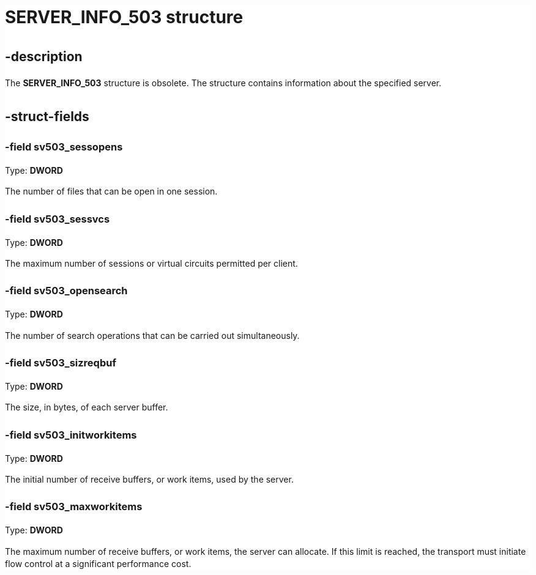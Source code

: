 
# SERVER_INFO_503 structure


## -description


The
				<b>SERVER_INFO_503</b> structure is obsolete. The structure contains information about the specified server.


## -struct-fields




### -field sv503_sessopens

Type: <b>DWORD</b>

The number of files that can be open in one session.


### -field sv503_sessvcs

Type: <b>DWORD</b>

The maximum number of sessions or virtual circuits permitted per client.


### -field sv503_opensearch

Type: <b>DWORD</b>

The number of search operations that can be carried out simultaneously.


### -field sv503_sizreqbuf

Type: <b>DWORD</b>

The size, in bytes, of each server buffer.


### -field sv503_initworkitems

Type: <b>DWORD</b>

The initial number of receive buffers, or work items, used by the server.


### -field sv503_maxworkitems

Type: <b>DWORD</b>

The maximum number of receive buffers, or work items, the server can allocate. If this limit is reached, the transport must initiate flow control at a significant performance cost.
